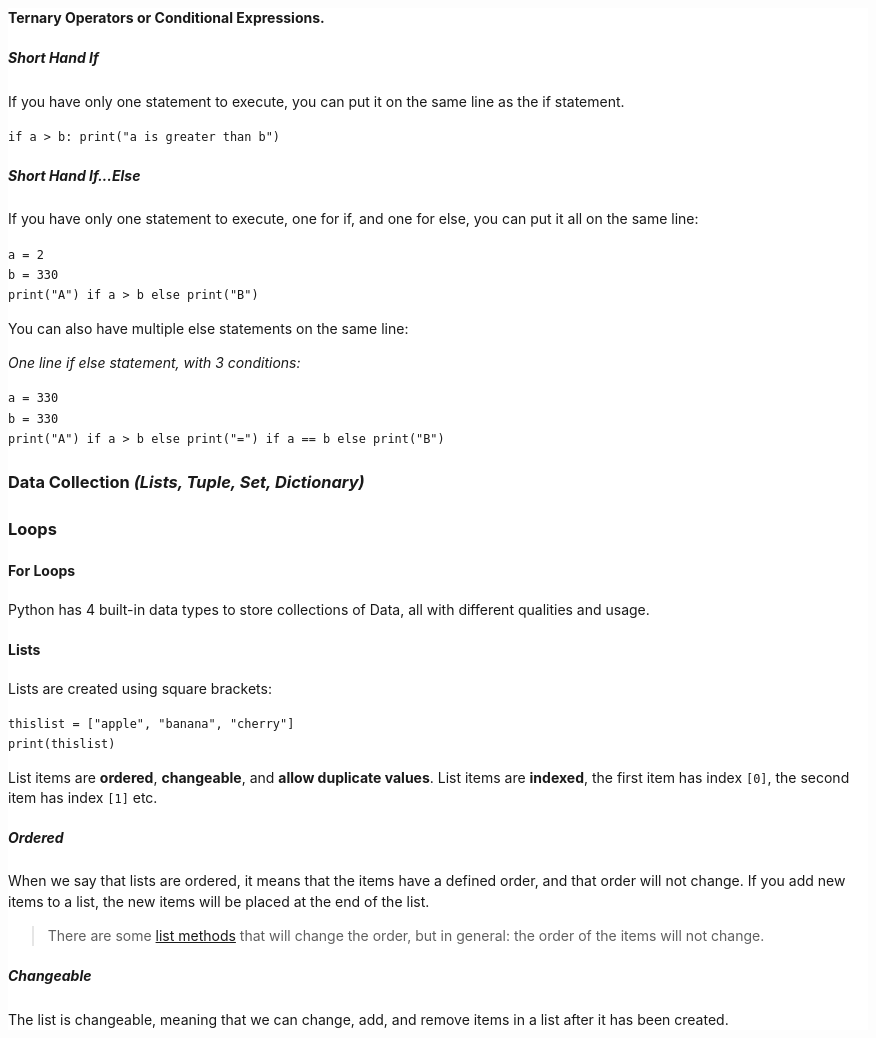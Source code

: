 #### **Ternary Operators** or **Conditional Expressions**.
##### Short Hand If
If you have only one statement to execute, you can put it on the same line as the if statement.

```
if a > b: print("a is greater than b")
```

##### Short Hand If...Else
If you have only one statement to execute, one for if, and one for else, you can put it all on the same line:

```
a = 2  
b = 330  
print("A") if a > b else print("B")
```

You can also have multiple else statements on the same line:

*One line if else statement, with 3 conditions:*

```
a = 330  
b = 330  
print("A") if a > b else print("=") if a == b else print("B")
```

### Data Collection *(Lists, Tuple, Set, Dictionary)*
### Loops

#### For Loops
Python has 4 built-in data types to store collections of Data, all with different qualities and usage.

#### Lists
Lists are created using square brackets:

```
thislist = ["apple", "banana", "cherry"]  
print(thislist)
```

List items are **ordered**, **changeable**, and **allow duplicate values**.
List items are **indexed**, the first item has index `[0]`, the second item has index `[1]` etc.

##### Ordered
When we say that lists are ordered, it means that the items have a defined order, and that order will not change.
If you add new items to a list, the new items will be placed at the end of the list.

> There are some [list methods](https://www.w3schools.com/python/python_lists_methods.asp) that will change the order, but in general: the order of the items will not change.

##### Changeable
The list is changeable, meaning that we can change, add, and remove items in a list after it has been created.
